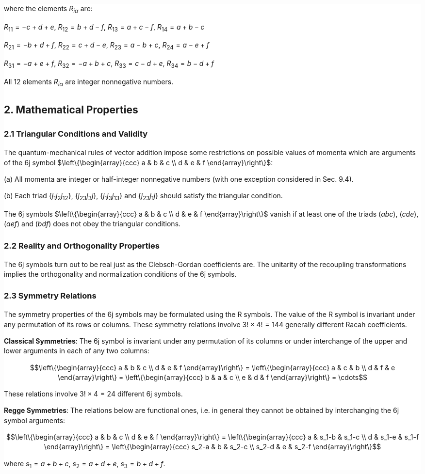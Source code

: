 where the elements $R_{i\alpha}$ are:

$R_{11} = -c + d + e$, $R_{12} = b + d - f$, $R_{13} = a + c - f$, $R_{14} = a + b - c$

$R_{21} = -b + d + f$, $R_{22} = c + d - e$, $R_{23} = a - b + c$, $R_{24} = a - e + f$

$R_{31} = -a + e + f$, $R_{32} = -a + b + c$, $R_{33} = c - d + e$, $R_{34} = b - d + f$

All 12 elements $R_{i\alpha}$ are integer nonnegative numbers.

## 2. Mathematical Properties

### 2.1 Triangular Conditions and Validity

The quantum-mechanical rules of vector addition impose some restrictions on possible values of momenta which are arguments of the 6j symbol $\left\{\begin{array}{ccc} a & b & c \\ d & e & f \end{array}\right\}$:

(a) All momenta are integer or half-integer nonnegative numbers (with one exception considered in Sec. 9.4).

(b) Each triad $\{j_1j_2j_{12}\}$, $\{j_{23}j_3j\}$, $\{j_1j_3j_{13}\}$ and $\{j_{23}j_1j\}$ should satisfy the triangular condition.

The 6j symbols $\left\{\begin{array}{ccc} a & b & c \\ d & e & f \end{array}\right\}$ vanish if at least one of the triads $(abc)$, $(cde)$, $(aef)$ and $(bdf)$ does not obey the triangular conditions.

### 2.2 Reality and Orthogonality Properties

The 6j symbols turn out to be real just as the Clebsch-Gordan coefficients are. The unitarity of the recoupling transformations implies the orthogonality and normalization conditions of the 6j symbols.

### 2.3 Symmetry Relations

The symmetry properties of the 6j symbols may be formulated using the R symbols. The value of the R symbol is invariant under any permutation of its rows or columns. These symmetry relations involve $3! \times 4! = 144$ generally different Racah coefficients.

**Classical Symmetries**: The 6j symbol is invariant under any permutation of its columns or under interchange of the upper and lower arguments in each of any two columns:

$$\left\{\begin{array}{ccc} a & b & c \\ d & e & f \end{array}\right\} = \left\{\begin{array}{ccc} a & c & b \\ d & f & e \end{array}\right\} = \left\{\begin{array}{ccc} b & a & c \\ e & d & f \end{array}\right\} = \cdots$$

These relations involve $3! \times 4 = 24$ different 6j symbols.

**Regge Symmetries**: The relations below are functional ones, i.e. in general they cannot be obtained by interchanging the 6j symbol arguments:

$$\left\{\begin{array}{ccc} a & b & c \\ d & e & f \end{array}\right\} = \left\{\begin{array}{ccc} a & s_1-b & s_1-c \\ d & s_1-e & s_1-f \end{array}\right\} = \left\{\begin{array}{ccc} s_2-a & b & s_2-c \\ s_2-d & e & s_2-f \end{array}\right\}$$

where $s_1 = a + b + c$, $s_2 = a + d + e$, $s_3 = b + d + f$.
